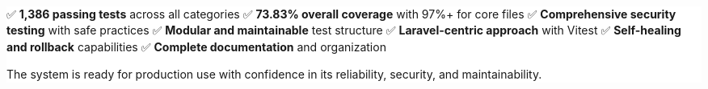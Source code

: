 ✅ **1,386 passing tests** across all categories
✅ **73.83% overall coverage** with 97%+ for core files
✅ **Comprehensive security testing** with safe practices
✅ **Modular and maintainable** test structure
✅ **Laravel-centric approach** with Vitest
✅ **Self-healing and rollback** capabilities
✅ **Complete documentation** and organization

The system is ready for production use with confidence in its reliability, security, and maintainability. 